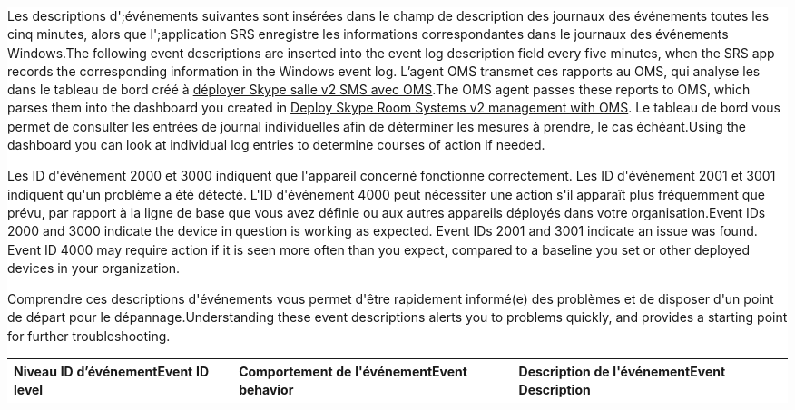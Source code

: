 <span data-ttu-id="ee109-109">Les descriptions d';événements suivantes sont insérées dans le champ de description des journaux des événements toutes les cinq minutes, alors que l';application SRS enregistre les informations correspondantes dans le journaux des événements Windows.</span><span class="sxs-lookup"><span data-stu-id="ee109-109">The following event descriptions are inserted into the event log description field every five minutes, when the SRS app records the corresponding information in the Windows event log.</span></span> <span data-ttu-id="ee109-110">L’agent OMS transmet ces rapports au OMS, qui analyse les dans le tableau de bord créé à [déployer Skype salle v2 SMS avec OMS](../../deploy/deploy-clients/with-oms.md).</span><span class="sxs-lookup"><span data-stu-id="ee109-110">The OMS agent passes these reports to OMS, which parses them into the dashboard you created in [Deploy Skype Room Systems v2 management with OMS](../../deploy/deploy-clients/with-oms.md).</span></span> <span data-ttu-id="ee109-111">Le tableau de bord vous permet de consulter les entrées de journal individuelles afin de déterminer les mesures à prendre, le cas échéant.</span><span class="sxs-lookup"><span data-stu-id="ee109-111">Using the dashboard you can look at individual log entries to determine courses of action if needed.</span></span> 
  
<span data-ttu-id="ee109-p103">Les ID d'événement 2000 et 3000 indiquent que l'appareil concerné fonctionne correctement. Les ID d'événement 2001 et 3001 indiquent qu'un problème a été détecté. L'ID d'événement 4000 peut nécessiter une action s'il apparaît plus fréquemment que prévu, par rapport à la ligne de base que vous avez définie ou aux autres appareils déployés dans votre organisation.</span><span class="sxs-lookup"><span data-stu-id="ee109-p103">Event IDs 2000 and 3000 indicate the device in question is working as expected. Event IDs 2001 and 3001 indicate an issue was found. Event ID 4000 may require action if it is seen more often than you expect, compared to a baseline you set or other deployed devices in your organization.</span></span>
  
<span data-ttu-id="ee109-115">Comprendre ces descriptions d'événements vous permet d'être rapidement informé(e) des problèmes et de disposer d'un point de départ pour le dépannage.</span><span class="sxs-lookup"><span data-stu-id="ee109-115">Understanding these event descriptions alerts you to problems quickly, and provides a starting point for further troubleshooting.</span></span>
  
|<span data-ttu-id="ee109-116">Niveau ID d’événement</span><span class="sxs-lookup"><span data-stu-id="ee109-116">Event ID level</span></span>|<span data-ttu-id="ee109-117">Comportement de l'événement</span><span class="sxs-lookup"><span data-stu-id="ee109-117">Event behavior</span></span>|<span data-ttu-id="ee109-118">Description de l'événement</span><span class="sxs-lookup"><span data-stu-id="ee109-118">Event Description</span></span>|
|:----- |:---- |:---- |